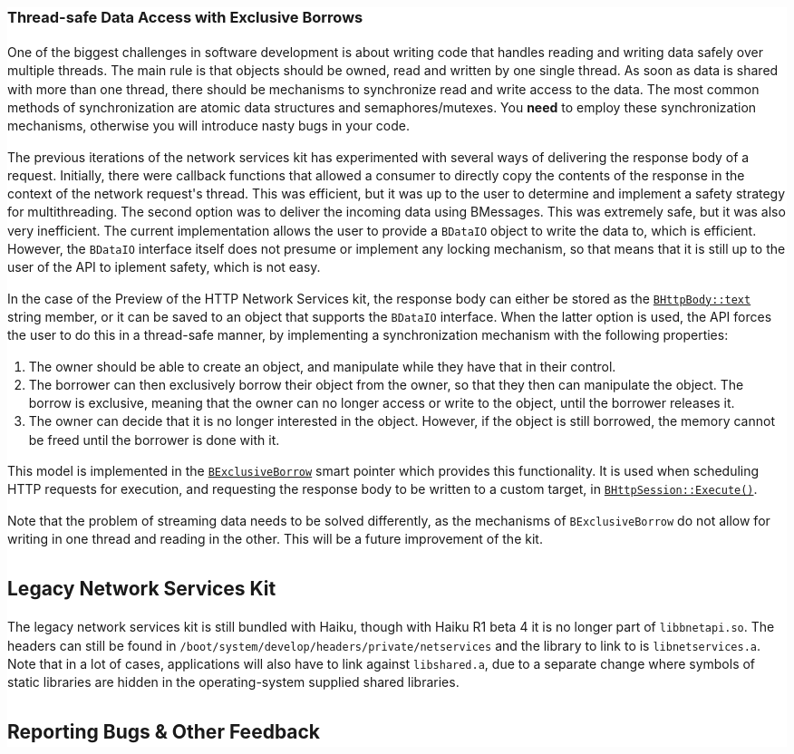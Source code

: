 ### Thread-safe Data Access with Exclusive Borrows

One of the biggest challenges in software development is about writing code that handles reading and writing data safely over multiple threads. The main rule is that objects should be owned, read and written by one single thread. As soon as data is shared with more than one thread, there should be mechanisms to synchronize read and write access to the data. The most common methods of synchronization are atomic data structures and semaphores/mutexes. You **need** to employ these synchronization mechanisms, otherwise you will introduce nasty bugs in your code.

The previous iterations of the network services kit has experimented with several ways of delivering the response body of a request. Initially, there were callback functions that allowed a consumer to directly copy the contents of the response in the context of the network request's thread. This was efficient, but it was up to the user to determine and implement a safety strategy for multithreading. The second option was to deliver the incoming data using BMessages. This was extremely safe, but it was also very inefficient. The current implementation allows the user to provide a `BDataIO` object to write the data to, which is efficient. However, the `BDataIO` interface itself does not presume or implement any locking mechanism, so that means that it is still up to the user of the API to iplement safety, which is not easy.

In the case of the Preview of the HTTP Network Services kit, the response body can either be stored as the [`BHttpBody::text`](https://www.haiku-os.org/docs/api/structBPrivate_1_1Network_1_1BHttpBody.html#a2c22caaff871835ac25ecafe3789c4d3) string member, or it can be saved to an object that supports the `BDataIO` interface. When the latter option is used, the API forces the user to do this in a thread-safe manner, by implementing a synchronization mechanism with the following properties:

1. The owner should be able to create an object, and manipulate while they have that in their control.
2. The borrower can then exclusively borrow their object from the owner, so that they then can manipulate the object. The borrow is exclusive, meaning that the owner can no longer access or write to the object, until the borrower releases it.
3. The owner can decide that it is no longer interested in the object. However, if the object is still borrowed, the memory cannot be freed until the borrower is done with it.

This model is implemented in the [`BExclusiveBorrow`](https://www.haiku-os.org/docs/api/classBPrivate_1_1Network_1_1BExclusiveBorrow.html) smart pointer which provides this functionality. It is used when scheduling HTTP requests for execution, and requesting the response body to be written to a custom target, in [`BHttpSession::Execute()`](https://www.haiku-os.org/docs/api/classBPrivate_1_1Network_1_1BHttpSession.html#ae14a7c52aaddfd69e22be4a8aeff727f).

Note that the problem of streaming data needs to be solved differently, as the mechanisms of `BExclusiveBorrow` do not allow for writing in one thread and reading in the other. This will be a future improvement of the kit.

## Legacy Network Services Kit

The legacy network services kit is still bundled with Haiku, though with Haiku R1 beta 4 it is no longer part of `libbnetapi.so`. The headers can still be found in `/boot/system/develop/headers/private/netservices` and the library to link to is `libnetservices.a`. Note that in a lot of cases, applications will also have to link against `libshared.a`, due to a separate change where symbols of static libraries are hidden in the operating-system supplied shared libraries.

## Reporting Bugs & Other Feedback
